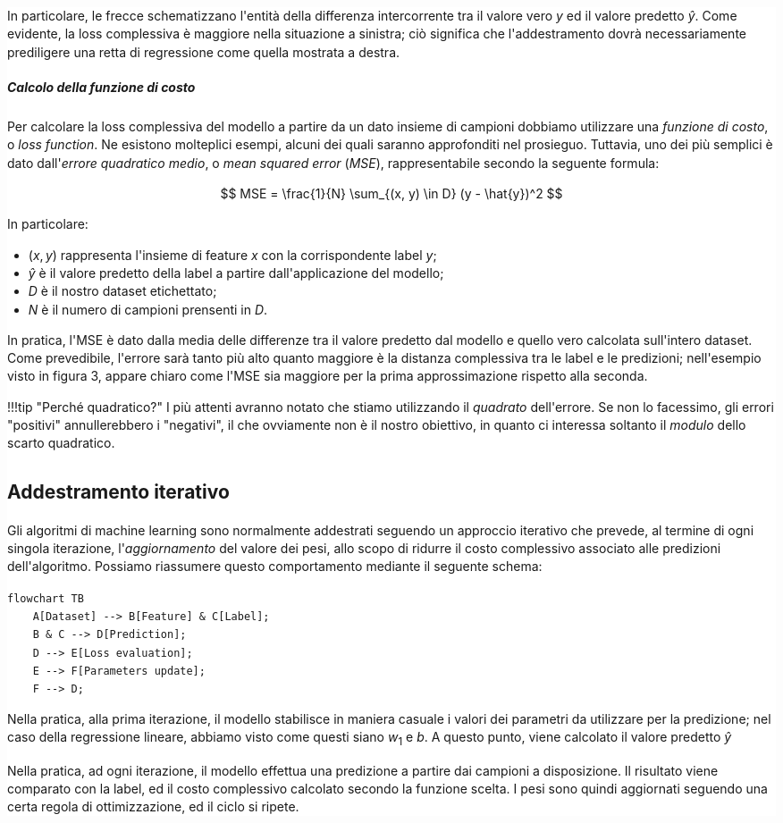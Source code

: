 In particolare, le frecce schematizzano l'entità della differenza intercorrente tra il valore vero $y$ ed il valore predetto $\hat{y}$. Come evidente, la loss complessiva è maggiore nella situazione a sinistra; ciò significa che l'addestramento dovrà necessariamente prediligere una retta di regressione come quella mostrata a destra.

##### Calcolo della funzione di costo

Per calcolare la loss complessiva del modello a partire da un dato insieme di campioni dobbiamo utilizzare una *funzione di costo*, o *loss function*. Ne esistono molteplici esempi, alcuni dei quali saranno approfonditi nel prosieguo. Tuttavia, uno dei più semplici è dato dall'*errore quadratico medio*, o *mean squared error* (*MSE*), rappresentabile secondo la seguente formula:

$$
MSE = \frac{1}{N} \sum_{(x, y) \in D} (y - \hat{y})^2
$$

In particolare:

* $(x, y)$ rappresenta l'insieme di feature $x$ con la corrispondente label $y$;
* $\hat{y}$ è il valore predetto della label a partire dall'applicazione del modello;
* $D$ è il nostro dataset etichettato;
* $N$ è il numero di campioni prensenti in $D$.

In pratica, l'MSE è dato dalla media delle differenze tra il valore predetto dal modello e quello vero calcolata sull'intero dataset. Come prevedibile, l'errore sarà tanto più alto quanto maggiore è la distanza complessiva tra le label e le predizioni; nell'esempio visto in figura 3, appare chiaro come l'MSE sia maggiore per la prima approssimazione rispetto alla seconda.

!!!tip "Perché quadratico?"
    I più attenti avranno notato che stiamo utilizzando il *quadrato* dell'errore. Se non lo facessimo, gli errori "positivi" annullerebbero i "negativi", il che ovviamente non è il nostro obiettivo, in quanto ci interessa soltanto il *modulo* dello scarto quadratico.

## Addestramento iterativo

Gli algoritmi di machine learning sono normalmente addestrati seguendo un approccio iterativo che prevede, al termine di ogni singola iterazione, l'*aggiornamento* del valore dei pesi, allo scopo di ridurre il costo complessivo associato alle predizioni dell'algoritmo. Possiamo riassumere questo comportamento mediante il seguente schema:

``` mermaid
flowchart TB
    A[Dataset] --> B[Feature] & C[Label];
    B & C --> D[Prediction];
    D --> E[Loss evaluation];
    E --> F[Parameters update];
    F --> D;
```

Nella pratica, alla prima iterazione, il modello stabilisce in maniera casuale i valori dei parametri da utilizzare per la predizione; nel caso della regressione lineare, abbiamo visto come questi siano $w_1$ e $b$. A questo punto, viene calcolato il valore predetto $\hat{y}$

Nella pratica, ad ogni iterazione, il modello effettua una predizione a partire dai campioni a disposizione. Il risultato viene comparato con la label, ed il costo complessivo calcolato secondo la funzione scelta. I pesi sono quindi aggiornati seguendo una certa regola di ottimizzazione, ed il ciclo si ripete.
